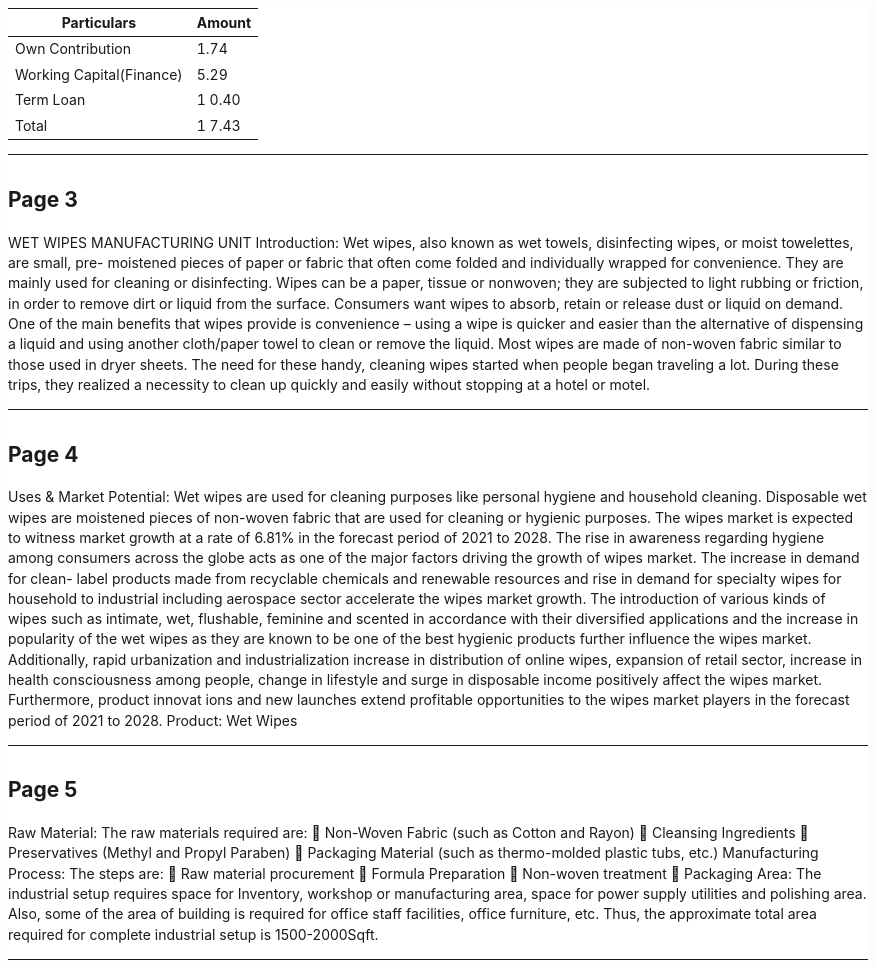 | Particulars | Amount |
|---|---|
| Own Contribution | 1.74 |
| Working Capital(Finance) | 5.29 |
| Term Loan | 1 0.40 |
| Total | 1 7.43 |

---

## Page 3

WET WIPES MANUFACTURING UNIT Introduction: Wet wipes, also known as wet towels, disinfecting wipes, or moist towelettes, are small, pre- moistened pieces of paper or fabric that often come folded and individually wrapped for convenience. They are mainly used for cleaning or disinfecting. Wipes can be a paper, tissue or nonwoven; they are subjected to light rubbing or friction, in order to remove dirt or liquid from the surface. Consumers want wipes to absorb, retain or release dust or liquid on demand. One of the main benefits that wipes provide is convenience – using a wipe is quicker and easier than the alternative of dispensing a liquid and using another cloth/paper towel to clean or remove the liquid. Most wipes are made of non-woven fabric similar to those used in dryer sheets. The need for these handy, cleaning wipes started when people began traveling a lot. During these trips, they realized a necessity to clean up quickly and easily without stopping at a hotel or motel.

---

## Page 4

Uses & Market Potential: Wet wipes are used for cleaning purposes like personal hygiene and household cleaning. Disposable wet wipes are moistened pieces of non-woven fabric that are used for cleaning or hygienic purposes. The wipes market is expected to witness market growth at a rate of 6.81% in the forecast period of 2021 to 2028. The rise in awareness regarding hygiene among consumers across the globe acts as one of the major factors driving the growth of wipes market. The increase in demand for clean- label products made from recyclable chemicals and renewable resources and rise in demand for specialty wipes for household to industrial including aerospace sector accelerate the wipes market growth. The introduction of various kinds of wipes such as intimate, wet, flushable, feminine and scented in accordance with their diversified applications and the increase in popularity of the wet wipes as they are known to be one of the best hygienic products further influence the wipes market. Additionally, rapid urbanization and industrialization increase in distribution of online wipes, expansion of retail sector, increase in health consciousness among people, change in lifestyle and surge in disposable income positively affect the wipes market. Furthermore, product innovat ions and new launches extend profitable opportunities to the wipes market players in the forecast period of 2021 to 2028. Product: Wet Wipes

---

## Page 5

Raw Material: The raw materials required are:  Non-Woven Fabric (such as Cotton and Rayon)  Cleansing Ingredients  Preservatives (Methyl and Propyl Paraben)  Packaging Material (such as thermo-molded plastic tubs, etc.) Manufacturing Process: The steps are:  Raw material procurement  Formula Preparation  Non-woven treatment  Packaging Area: The industrial setup requires space for Inventory, workshop or manufacturing area, space for power supply utilities and polishing area. Also, some of the area of building is required for office staff facilities, office furniture, etc. Thus, the approximate total area required for complete industrial setup is 1500-2000Sqft.

---